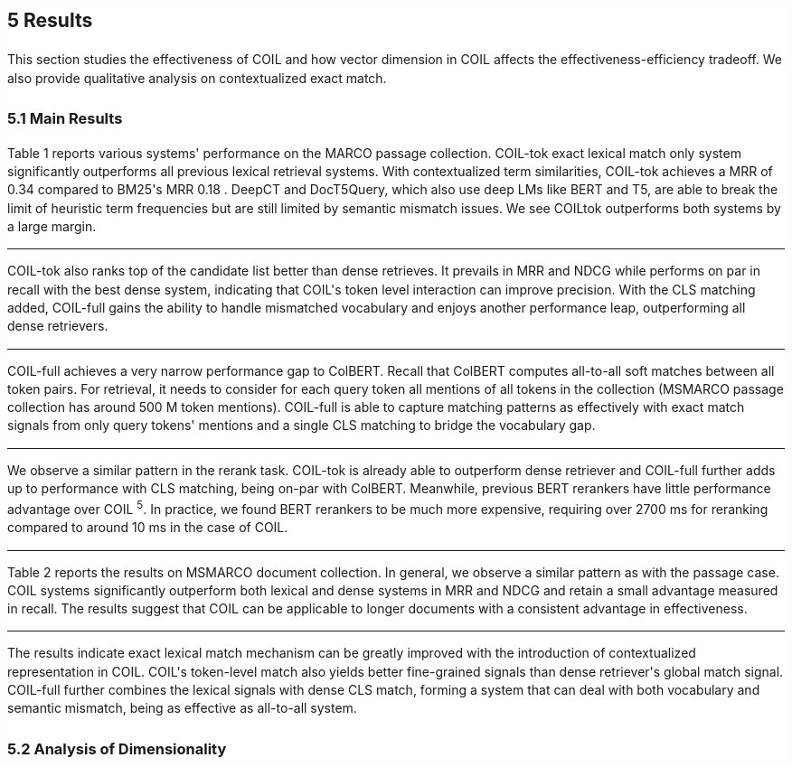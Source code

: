 ## 5 Results

This section studies the effectiveness of COIL and how vector dimension in COIL affects the effectiveness-efficiency tradeoff. We also provide qualitative analysis on contextualized exact match.

### 5.1 Main Results

Table 1 reports various systems' performance on the MARCO passage collection. COIL-tok exact lexical match only system significantly outperforms all previous lexical retrieval systems. With contextualized term similarities, COIL-tok achieves a MRR of 0.34 compared to BM25's MRR 0.18 . DeepCT and DocT5Query, which also use deep LMs like BERT and T5, are able to break the limit of heuristic term frequencies but are still limited by semantic mismatch issues. We see COILtok outperforms both systems by a large margin.

---

COIL-tok also ranks top of the candidate list better than dense retrieves. It prevails in MRR and NDCG while performs on par in recall with the best dense system, indicating that COIL's token level interaction can improve precision. With the CLS matching added, COIL-full gains the ability to handle mismatched vocabulary and enjoys another performance leap, outperforming all dense retrievers.

---

COIL-full achieves a very narrow performance gap to ColBERT. Recall that ColBERT computes all-to-all soft matches between all token pairs. For retrieval, it needs to consider for each query token all mentions of all tokens in the collection (MSMARCO passage collection has around 500 M token mentions). COIL-full is able to capture matching patterns as effectively with exact match signals from only query tokens' mentions and a single CLS matching to bridge the vocabulary gap.

---

We observe a similar pattern in the rerank task. COIL-tok is already able to outperform dense retriever and COIL-full further adds up to performance with CLS matching, being on-par with ColBERT. Meanwhile, previous BERT rerankers have little performance advantage over COIL ${ }^{5}$. In practice, we found BERT rerankers to be much more expensive, requiring over 2700 ms for reranking compared to around 10 ms in the case of COIL.

---

Table 2 reports the results on MSMARCO document collection. In general, we observe a similar pattern as with the passage case. COIL systems significantly outperform both lexical and dense systems in MRR and NDCG and retain a small advantage measured in recall. The results suggest that COIL can be applicable to longer documents with a consistent advantage in effectiveness.

---

The results indicate exact lexical match mechanism can be greatly improved with the introduction of contextualized representation in COIL. COIL's token-level match also yields better fine-grained signals than dense retriever's global match signal. COIL-full further combines the lexical signals with dense CLS match, forming a system that can deal with both vocabulary and semantic mismatch, being as effective as all-to-all system.

### 5.2 Analysis of Dimensionality
